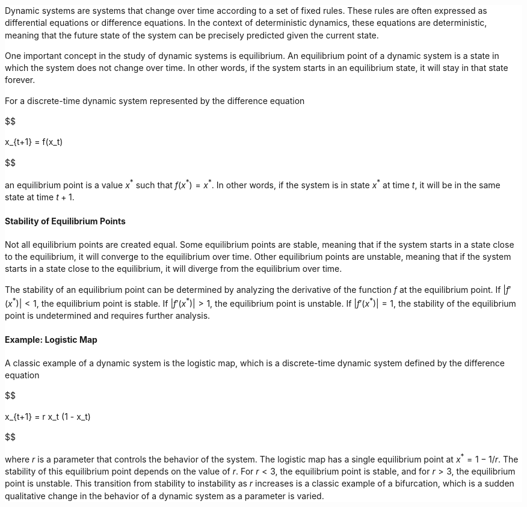 
Dynamic systems are systems that change over time according to a set of fixed rules. These rules are often expressed as differential equations or difference equations. In the context of deterministic dynamics, these equations are deterministic, meaning that the future state of the system can be precisely predicted given the current state.



One important concept in the study of dynamic systems is equilibrium. An equilibrium point of a dynamic system is a state in which the system does not change over time. In other words, if the system starts in an equilibrium state, it will stay in that state forever.



For a discrete-time dynamic system represented by the difference equation



$$

x_{t+1} = f(x_t)

$$



an equilibrium point is a value $x^*$ such that $f(x^*) = x^*$. In other words, if the system is in state $x^*$ at time $t$, it will be in the same state at time $t+1$.



#### Stability of Equilibrium Points



Not all equilibrium points are created equal. Some equilibrium points are stable, meaning that if the system starts in a state close to the equilibrium, it will converge to the equilibrium over time. Other equilibrium points are unstable, meaning that if the system starts in a state close to the equilibrium, it will diverge from the equilibrium over time.



The stability of an equilibrium point can be determined by analyzing the derivative of the function $f$ at the equilibrium point. If $|f'(x^*)| < 1$, the equilibrium point is stable. If $|f'(x^*)| > 1$, the equilibrium point is unstable. If $|f'(x^*)| = 1$, the stability of the equilibrium point is undetermined and requires further analysis.



#### Example: Logistic Map



A classic example of a dynamic system is the logistic map, which is a discrete-time dynamic system defined by the difference equation



$$

x_{t+1} = r x_t (1 - x_t)

$$



where $r$ is a parameter that controls the behavior of the system. The logistic map has a single equilibrium point at $x^* = 1 - 1/r$. The stability of this equilibrium point depends on the value of $r$. For $r < 3$, the equilibrium point is stable, and for $r > 3$, the equilibrium point is unstable. This transition from stability to instability as $r$ increases is a classic example of a bifurcation, which is a sudden qualitative change in the behavior of a dynamic system as a parameter is varied.
